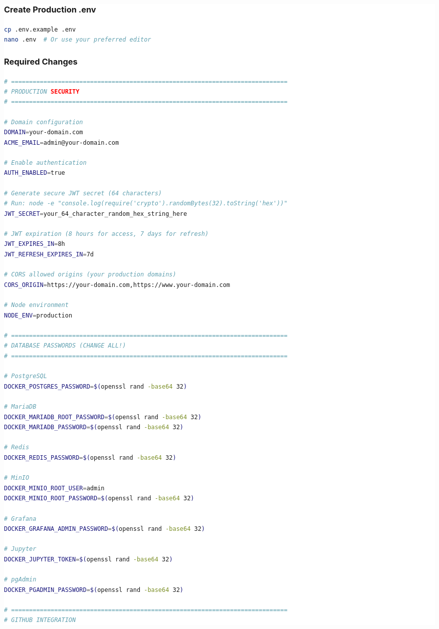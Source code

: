### Create Production .env

```bash
cp .env.example .env
nano .env  # Or use your preferred editor
```

### Required Changes

```bash
# =============================================================================
# PRODUCTION SECURITY
# =============================================================================

# Domain configuration
DOMAIN=your-domain.com
ACME_EMAIL=admin@your-domain.com

# Enable authentication
AUTH_ENABLED=true

# Generate secure JWT secret (64 characters)
# Run: node -e "console.log(require('crypto').randomBytes(32).toString('hex'))"
JWT_SECRET=your_64_character_random_hex_string_here

# JWT expiration (8 hours for access, 7 days for refresh)
JWT_EXPIRES_IN=8h
JWT_REFRESH_EXPIRES_IN=7d

# CORS allowed origins (your production domains)
CORS_ORIGIN=https://your-domain.com,https://www.your-domain.com

# Node environment
NODE_ENV=production

# =============================================================================
# DATABASE PASSWORDS (CHANGE ALL!)
# =============================================================================

# PostgreSQL
DOCKER_POSTGRES_PASSWORD=$(openssl rand -base64 32)

# MariaDB
DOCKER_MARIADB_ROOT_PASSWORD=$(openssl rand -base64 32)
DOCKER_MARIADB_PASSWORD=$(openssl rand -base64 32)

# Redis
DOCKER_REDIS_PASSWORD=$(openssl rand -base64 32)

# MinIO
DOCKER_MINIO_ROOT_USER=admin
DOCKER_MINIO_ROOT_PASSWORD=$(openssl rand -base64 32)

# Grafana
DOCKER_GRAFANA_ADMIN_PASSWORD=$(openssl rand -base64 32)

# Jupyter
DOCKER_JUPYTER_TOKEN=$(openssl rand -base64 32)

# pgAdmin
DOCKER_PGADMIN_PASSWORD=$(openssl rand -base64 32)

# =============================================================================
# GITHUB INTEGRATION
```